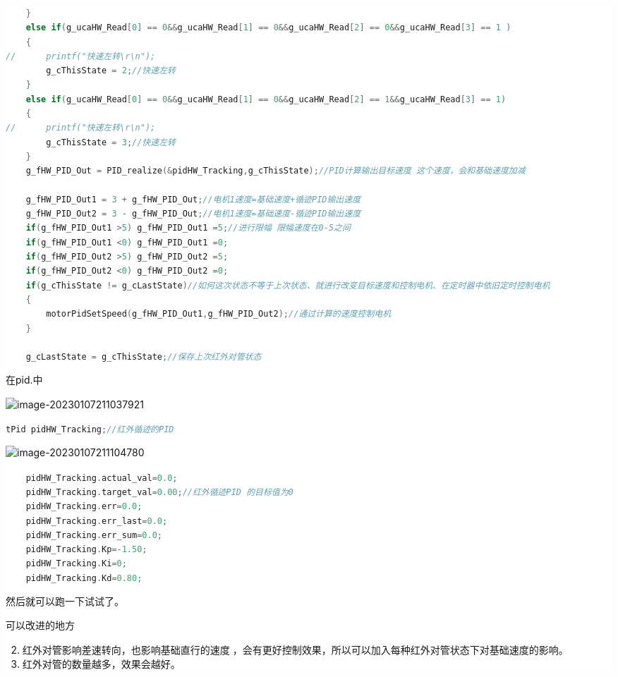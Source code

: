 ```c
	}
	else if(g_ucaHW_Read[0] == 0&&g_ucaHW_Read[1] == 0&&g_ucaHW_Read[2] == 0&&g_ucaHW_Read[3] == 1 )
	{
//		printf("快速左转\r\n");
		g_cThisState = 2;//快速左转
	}
	else if(g_ucaHW_Read[0] == 0&&g_ucaHW_Read[1] == 0&&g_ucaHW_Read[2] == 1&&g_ucaHW_Read[3] == 1)
	{
//	    printf("快速左转\r\n");
		g_cThisState = 3;//快速左转
	}
	g_fHW_PID_Out = PID_realize(&pidHW_Tracking,g_cThisState);//PID计算输出目标速度 这个速度，会和基础速度加减

	g_fHW_PID_Out1 = 3 + g_fHW_PID_Out;//电机1速度=基础速度+循迹PID输出速度
	g_fHW_PID_Out2 = 3 - g_fHW_PID_Out;//电机1速度=基础速度-循迹PID输出速度
	if(g_fHW_PID_Out1 >5) g_fHW_PID_Out1 =5;//进行限幅 限幅速度在0-5之间
	if(g_fHW_PID_Out1 <0) g_fHW_PID_Out1 =0;
	if(g_fHW_PID_Out2 >5) g_fHW_PID_Out2 =5;
	if(g_fHW_PID_Out2 <0) g_fHW_PID_Out2 =0;
	if(g_cThisState != g_cLastState)//如何这次状态不等于上次状态、就进行改变目标速度和控制电机、在定时器中依旧定时控制电机
	{
		motorPidSetSpeed(g_fHW_PID_Out1,g_fHW_PID_Out2);//通过计算的速度控制电机
	}
	
	g_cLastState = g_cThisState;//保存上次红外对管状态
```

在pid.中

![image-20230107211037921](https://hjhvcc.oss-cn-nanjing.aliyuncs.com/img/image-20230107211037921.png)

```c
tPid pidHW_Tracking;//红外循迹的PID
```

![image-20230107211104780](https://hjhvcc.oss-cn-nanjing.aliyuncs.com/img/image-20230107211104780.png)

```c
	pidHW_Tracking.actual_val=0.0;
	pidHW_Tracking.target_val=0.00;//红外循迹PID 的目标值为0
	pidHW_Tracking.err=0.0;
	pidHW_Tracking.err_last=0.0;
	pidHW_Tracking.err_sum=0.0;
	pidHW_Tracking.Kp=-1.50;
	pidHW_Tracking.Ki=0;
	pidHW_Tracking.Kd=0.80;
```

然后就可以跑一下试试了。

可以改进的地方

2. 红外对管影响差速转向，也影响基础直行的速度 ，会有更好控制效果，所以可以加入每种红外对管状态下对基础速度的影响。
3. 红外对管的数量越多，效果会越好。
